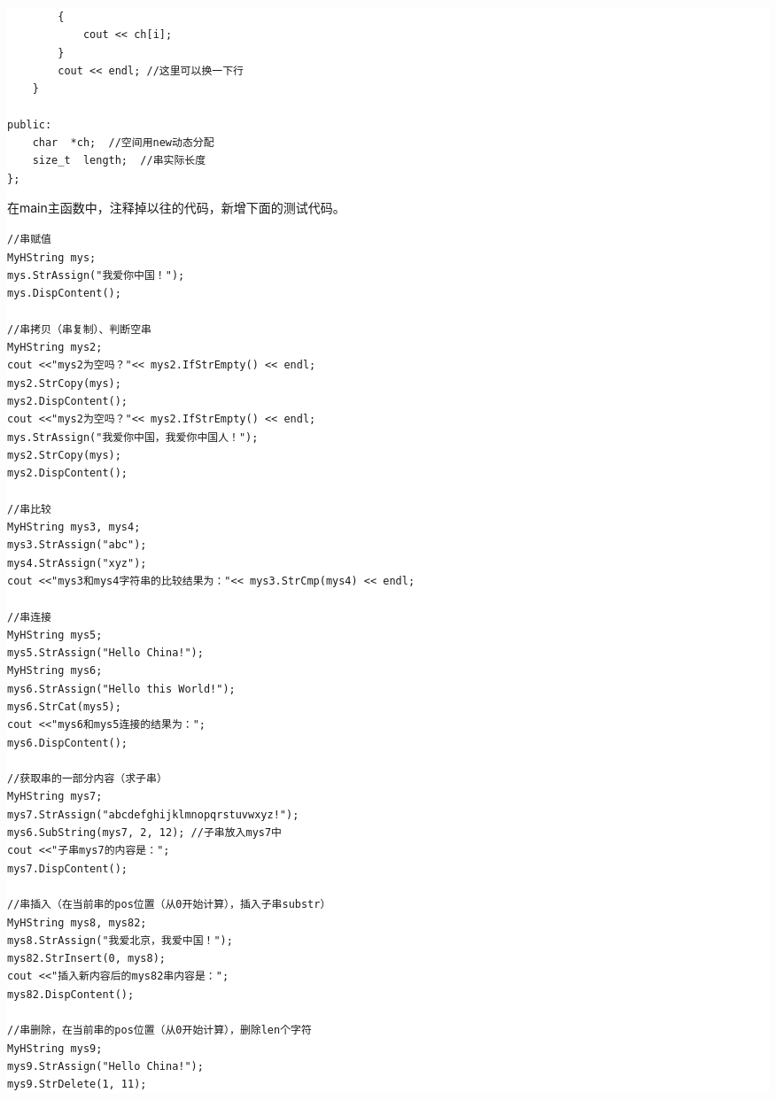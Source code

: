 ```plain
		{
			cout << ch[i];
		}
		cout << endl; //这里可以换一下行
	}

public:
	char  *ch;  //空间用new动态分配
	size_t  length;  //串实际长度
};

```

在main主函数中，注释掉以往的代码，新增下面的测试代码。

```plain
//串赋值
MyHString mys;
mys.StrAssign("我爱你中国！");
mys.DispContent();

//串拷贝（串复制）、判断空串
MyHString mys2;
cout <<"mys2为空吗？"<< mys2.IfStrEmpty() << endl;
mys2.StrCopy(mys);
mys2.DispContent();
cout <<"mys2为空吗？"<< mys2.IfStrEmpty() << endl;
mys.StrAssign("我爱你中国，我爱你中国人！");
mys2.StrCopy(mys);
mys2.DispContent();

//串比较
MyHString mys3, mys4;
mys3.StrAssign("abc");
mys4.StrAssign("xyz");
cout <<"mys3和mys4字符串的比较结果为："<< mys3.StrCmp(mys4) << endl;

//串连接
MyHString mys5;
mys5.StrAssign("Hello China!");
MyHString mys6;
mys6.StrAssign("Hello this World!");
mys6.StrCat(mys5);
cout <<"mys6和mys5连接的结果为：";
mys6.DispContent();

//获取串的一部分内容（求子串）
MyHString mys7;
mys7.StrAssign("abcdefghijklmnopqrstuvwxyz!");
mys6.SubString(mys7, 2, 12); //子串放入mys7中
cout <<"子串mys7的内容是：";
mys7.DispContent();

//串插入（在当前串的pos位置（从0开始计算），插入子串substr）
MyHString mys8, mys82;
mys8.StrAssign("我爱北京，我爱中国！");
mys82.StrInsert(0, mys8);
cout <<"插入新内容后的mys82串内容是：";
mys82.DispContent();

//串删除，在当前串的pos位置（从0开始计算），删除len个字符
MyHString mys9;
mys9.StrAssign("Hello China!");
mys9.StrDelete(1, 11);
```